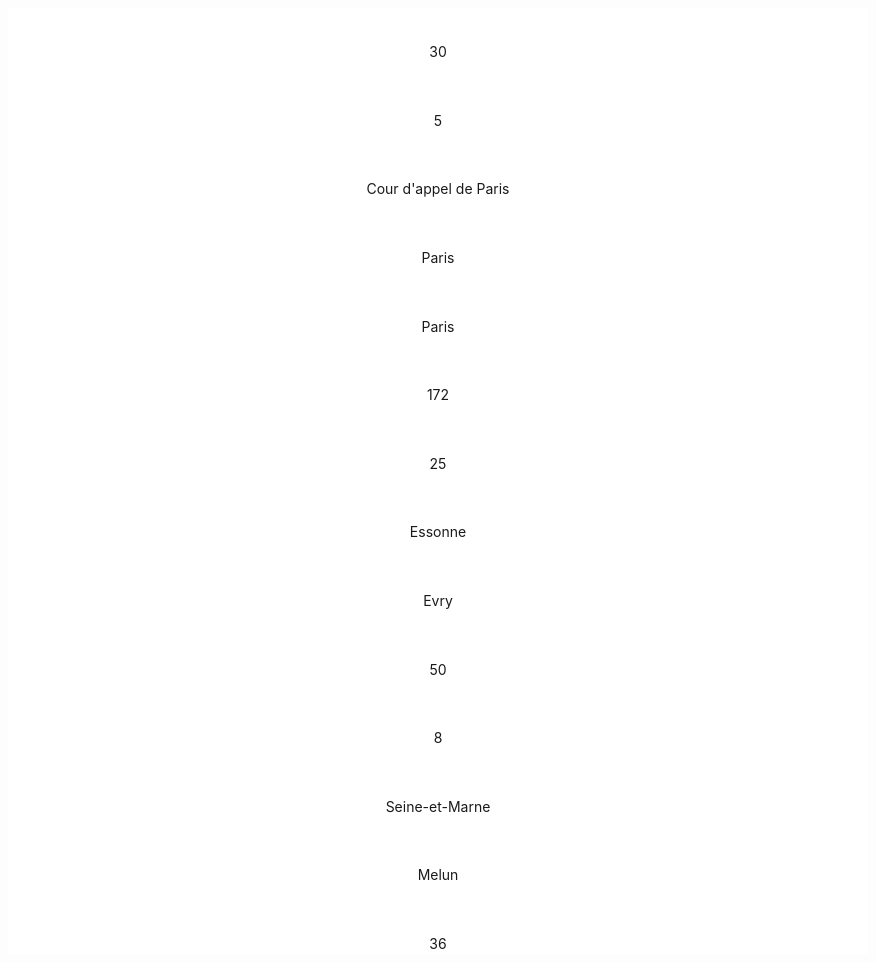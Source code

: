 </td>
<td>
<br/>
<p align="center">30 </p>
</td>
<td>
<br/>
<p align="center">5 </p>
</td>
</tr>
<tr>
<td colspan="4">
<br/>
<p align="center">Cour d'appel de Paris </p>
</td>
</tr>
<tr>
<td>
<br/>
<p align="center">Paris </p>
</td>
<td>
<br/>
<p align="center">Paris </p>
</td>
<td>
<br/>
<p align="center">172 </p>
</td>
<td>
<br/>
<p align="center">25 </p>
</td>
</tr>
<tr>
<td>
<br/>
<p align="center">Essonne </p>
</td>
<td>
<br/>
<p align="center">Evry </p>
</td>
<td>
<br/>
<p align="center">50 </p>
</td>
<td>
<br/>
<p align="center">8 </p>
</td>
</tr>
<tr>
<td>
<br/>
<p align="center">Seine-et-Marne </p>
</td>
<td>
<br/>
<p align="center">Melun </p>
</td>
<td>
<br/>
<p align="center">36 </p>